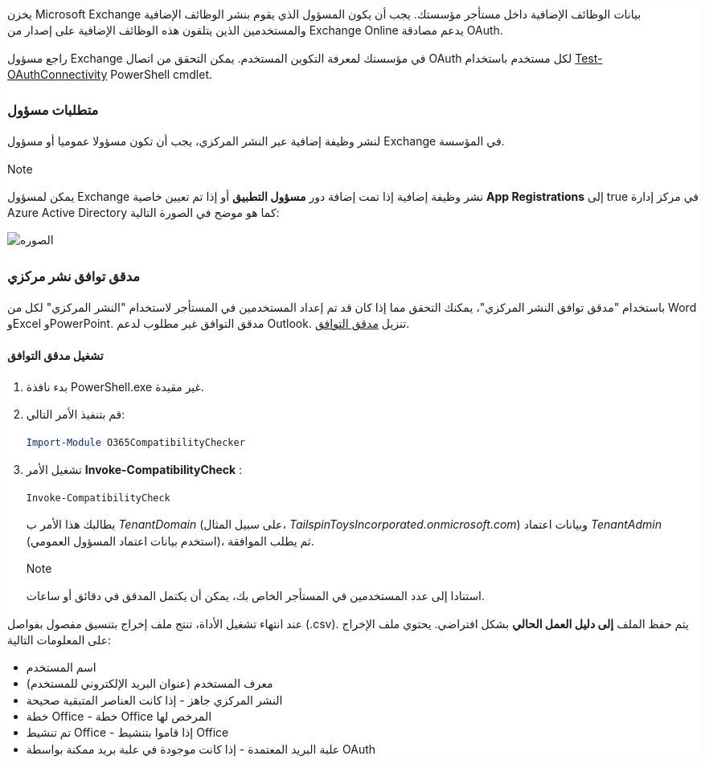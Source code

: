 يخزن Microsoft Exchange بيانات الوظائف الإضافية داخل مستأجر مؤسستك. يجب أن يكون المسؤول الذي يقوم بنشر الوظائف الإضافية والمستخدمين الذين يتلقون هذه الوظائف الإضافية على إصدار من Exchange Online يدعم مصادقة OAuth.

راجع مسؤول Exchange في مؤسستك لمعرفة التكوين المستخدم. يمكن التحقق من اتصال OAuth لكل مستخدم باستخدام [Test-OAuthConnectivity](/powershell/module/exchange/test-oauthconnectivity) PowerShell cmdlet.

### <a name="admin-requirements"></a>متطلبات مسؤول

لنشر وظيفة إضافية عبر النشر المركزي، يجب أن تكون مسؤولا عموميا أو مسؤول Exchange في المؤسسة.

> [!NOTE]
> يمكن لمسؤول Exchange نشر وظيفة إضافية إذا تمت إضافة دور **مسؤول التطبيق** أو إذا تم تعيين خاصية **App Registrations** إلى true في مركز إدارة Azure Active Directory كما هو موضح في الصورة التالية:
>
> ![الصوره](https://user-images.githubusercontent.com/89943918/144516704-8874a10d-b540-41f3-ae9d-c07a8d7e143f.png)

### <a name="centralized-deployment-compatibility-checker"></a>مدقق توافق نشر مركزي

باستخدام "مدقق توافق النشر المركزي"، يمكنك التحقق مما إذا كان قد تم إعداد المستخدمين في المستأجر لاستخدام "النشر المركزي" لكل من Word وExcel وPowerPoint. مدقق التوافق غير مطلوب لدعم Outlook. تنزيل [مدقق التوافق](https://aka.ms/officeaddindeploymentorgcompatibilitychecker).

#### <a name="run-the-compatibility-checker"></a>تشغيل مدقق التوافق

1. بدء نافذة PowerShell.exe غير مقيدة.

2. قم بتنفيذ الأمر التالي:

   ```powershell
   Import-Module O365CompatibilityChecker
   ```

3. تشغيل الأمر **Invoke-CompatibilityCheck** :

   ```powershell
   Invoke-CompatibilityCheck
   ```

   يطالبك هذا الأمر ب _TenantDomain_ (على سبيل المثال، _TailspinToysIncorporated.onmicrosoft.com_) وبيانات اعتماد _TenantAdmin_ (استخدم بيانات اعتماد المسؤول العمومي)، ثم يطلب الموافقة.

   > [!NOTE]
   > استنادا إلى عدد المستخدمين في المستأجر الخاص بك، يمكن أن يكتمل المدقق في دقائق أو ساعات.

عند انتهاء تشغيل الأداة، تنتج ملف إخراج بتنسيق مفصول بفواصل (.csv). يتم حفظ الملف **إلى دليل العمل الحالي** بشكل افتراضي. يحتوي ملف الإخراج على المعلومات التالية:

- اسم المستخدم
- معرف المستخدم (عنوان البريد الإلكتروني للمستخدم)
- النشر المركزي جاهز - إذا كانت العناصر المتبقية صحيحة
- خطة Office - خطة Office المرخص لها
- تم تنشيط Office - إذا قاموا بتنشيط Office
- علبة البريد المعتمدة - إذا كانت موجودة في علبة بريد ممكنة بواسطة OAuth
